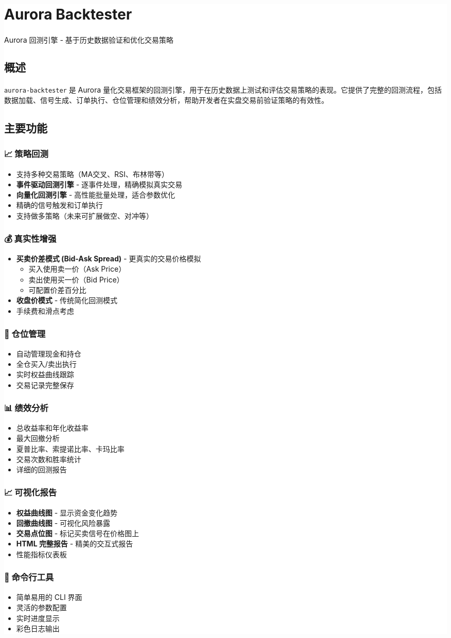 # Aurora Backtester

Aurora 回测引擎 - 基于历史数据验证和优化交易策略

## 概述

`aurora-backtester` 是 Aurora 量化交易框架的回测引擎，用于在历史数据上测试和评估交易策略的表现。它提供了完整的回测流程，包括数据加载、信号生成、订单执行、仓位管理和绩效分析，帮助开发者在实盘交易前验证策略的有效性。

## 主要功能

### 📈 策略回测
- 支持多种交易策略（MA交叉、RSI、布林带等）
- **事件驱动回测引擎** - 逐事件处理，精确模拟真实交易
- **向量化回测引擎** - 高性能批量处理，适合参数优化
- 精确的信号触发和订单执行
- 支持做多策略（未来可扩展做空、对冲等）

### 💰 真实性增强
- **买卖价差模式 (Bid-Ask Spread)** - 更真实的交易价格模拟
  - 买入使用卖一价（Ask Price）
  - 卖出使用买一价（Bid Price）
  - 可配置价差百分比
- **收盘价模式** - 传统简化回测模式
- 手续费和滑点考虑

### 💼 仓位管理
- 自动管理现金和持仓
- 全仓买入/卖出执行
- 实时权益曲线跟踪
- 交易记录完整保存

### 📊 绩效分析
- 总收益率和年化收益率
- 最大回撤分析
- 夏普比率、索提诺比率、卡玛比率
- 交易次数和胜率统计
- 详细的回测报告

### 📈 可视化报告
- **权益曲线图** - 显示资金变化趋势
- **回撤曲线图** - 可视化风险暴露
- **交易点位图** - 标记买卖信号在价格图上
- **HTML 完整报告** - 精美的交互式报告
- 性能指标仪表板

### 🎯 命令行工具
- 简单易用的 CLI 界面
- 灵活的参数配置
- 实时进度显示
- 彩色日志输出
